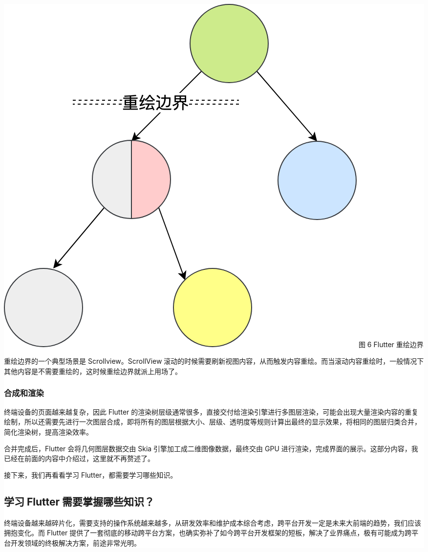 ![img](./assets/flutter重绘边界.png)
图 6 Flutter 重绘边界

重绘边界的一个典型场景是 Scrollview。ScrollView 滚动的时候需要刷新视图内容，从而触发内容重绘。而当滚动内容重绘时，一般情况下其他内容是不需要重绘的，这时候重绘边界就派上用场了。

### 合成和渲染

终端设备的页面越来越复杂，因此 Flutter 的渲染树层级通常很多，直接交付给渲染引擎进行多图层渲染，可能会出现大量渲染内容的重复绘制，所以还需要先进行一次图层合成，即将所有的图层根据大小、层级、透明度等规则计算出最终的显示效果，将相同的图层归类合并，简化渲染树，提高渲染效率。

合并完成后，Flutter 会将几何图层数据交由 Skia 引擎加工成二维图像数据，最终交由 GPU 进行渲染，完成界面的展示。这部分内容，我已经在前面的内容中介绍过，这里就不再赘述了。

接下来，我们再看看学习 Flutter，都需要学习哪些知识。

## 学习 Flutter 需要掌握哪些知识？

终端设备越来越碎片化，需要支持的操作系统越来越多，从研发效率和维护成本综合考虑，跨平台开发一定是未来大前端的趋势，我们应该拥抱变化。而 Flutter 提供了一套彻底的移动跨平台方案，也确实弥补了如今跨平台开发框架的短板，解决了业界痛点，极有可能成为跨平台开发领域的终极解决方案，前途非常光明。
